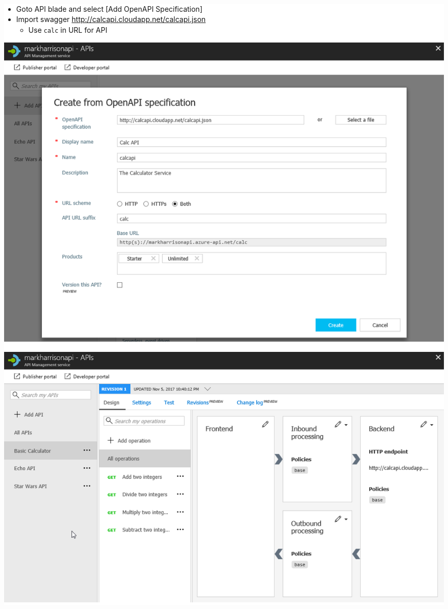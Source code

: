 - Goto API blade and select [Add OpenAPI Specification]
- Import swagger <http://calcapi.cloudapp.net/calcapi.json>
  - Use `calc` in URL for API

![](Images/APIMAddCalcAPI1.png)

![](Images/APIMAddCalcAPI2.png)
